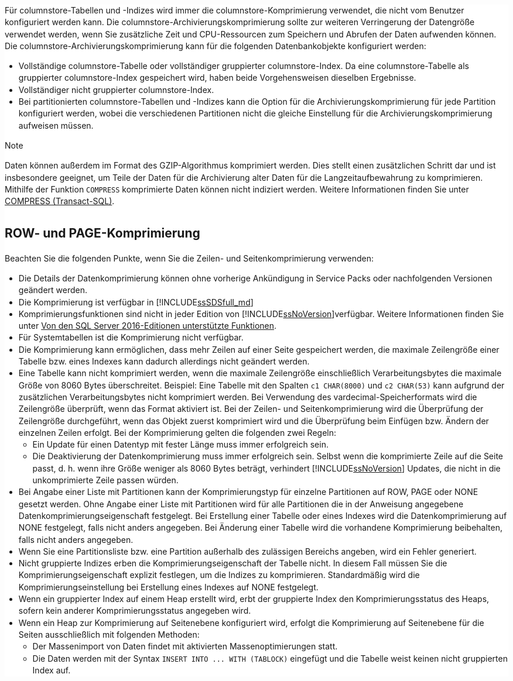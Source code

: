 Für columnstore-Tabellen und -Indizes wird immer die columnstore-Komprimierung verwendet, die nicht vom Benutzer konfiguriert werden kann. Die columnstore-Archivierungskomprimierung sollte zur weiteren Verringerung der Datengröße verwendet werden, wenn Sie zusätzliche Zeit und CPU-Ressourcen zum Speichern und Abrufen der Daten aufwenden können.  Die columnstore-Archivierungskomprimierung kann für die folgenden Datenbankobjekte konfiguriert werden:  
-   Vollständige columnstore-Tabelle oder vollständiger gruppierter columnstore-Index.  Da eine columnstore-Tabelle als gruppierter columnstore-Index gespeichert wird, haben beide Vorgehensweisen dieselben Ergebnisse.  
-   Vollständiger nicht gruppierter columnstore-Index.  
-   Bei partitionierten columnstore-Tabellen und -Indizes kann die Option für die Archivierungskomprimierung für jede Partition konfiguriert werden, wobei die verschiedenen Partitionen nicht die gleiche Einstellung für die Archivierungskomprimierung aufweisen müssen.  
  
> [!NOTE]  
> Daten können außerdem im Format des GZIP-Algorithmus komprimiert werden. Dies stellt einen zusätzlichen Schritt dar und ist insbesondere geeignet, um Teile der Daten für die Archivierung alter Daten für die Langzeitaufbewahrung zu komprimieren. Mithilfe der Funktion `COMPRESS` komprimierte Daten können nicht indiziert werden. Weitere Informationen finden Sie unter [COMPRESS &#40;Transact-SQL&#41;](../../t-sql/functions/compress-transact-sql.md).  
  
## <a name="row-and-page-compression"></a>ROW- und PAGE-Komprimierung

Beachten Sie die folgenden Punkte, wenn Sie die Zeilen- und Seitenkomprimierung verwenden:  
-   Die Details der Datenkomprimierung können ohne vorherige Ankündigung in Service Packs oder nachfolgenden Versionen geändert werden.
-   Die Komprimierung ist verfügbar in [!INCLUDE[ssSDSfull_md](../../includes/sssdsfull-md.md)]  
-   Komprimierungsfunktionen sind nicht in jeder Edition von [!INCLUDE[ssNoVersion](../../includes/ssnoversion-md.md)]verfügbar. Weitere Informationen finden Sie unter [Von den SQL Server 2016-Editionen unterstützte Funktionen](~/sql-server/editions-and-supported-features-for-sql-server-2016.md).  
-   Für Systemtabellen ist die Komprimierung nicht verfügbar.  
-   Die Komprimierung kann ermöglichen, dass mehr Zeilen auf einer Seite gespeichert werden, die maximale Zeilengröße einer Tabelle bzw. eines Indexes kann dadurch allerdings nicht geändert werden.  
-   Eine Tabelle kann nicht komprimiert werden, wenn die maximale Zeilengröße einschließlich Verarbeitungsbytes die maximale Größe von 8060 Bytes überschreitet. Beispiel: Eine Tabelle mit den Spalten `c1 CHAR(8000)` und `c2 CHAR(53)` kann aufgrund der zusätzlichen Verarbeitungsbytes nicht komprimiert werden. Bei Verwendung des vardecimal-Speicherformats wird die Zeilengröße überprüft, wenn das Format aktiviert ist. Bei der Zeilen- und Seitenkomprimierung wird die Überprüfung der Zeilengröße durchgeführt, wenn das Objekt zuerst komprimiert wird und die Überprüfung beim Einfügen bzw. Ändern der einzelnen Zeilen erfolgt. Bei der Komprimierung gelten die folgenden zwei Regeln:  
    -   Ein Update für einen Datentyp mit fester Länge muss immer erfolgreich sein.  
    -   Die Deaktivierung der Datenkomprimierung muss immer erfolgreich sein. Selbst wenn die komprimierte Zeile auf die Seite passt, d. h. wenn ihre Größe weniger als 8060 Bytes beträgt, verhindert [!INCLUDE[ssNoVersion](../../includes/ssnoversion-md.md)] Updates, die nicht in die unkomprimierte Zeile passen würden.  
-   Bei Angabe einer Liste mit Partitionen kann der Komprimierungstyp für einzelne Partitionen auf ROW, PAGE oder NONE gesetzt werden. Ohne Angabe einer Liste mit Partitionen wird für alle Partitionen die in der Anweisung angegebene Datenkomprimierungseigenschaft festgelegt. Bei Erstellung einer Tabelle oder eines Indexes wird die Datenkomprimierung auf NONE festgelegt, falls nicht anders angegeben. Bei Änderung einer Tabelle wird die vorhandene Komprimierung beibehalten, falls nicht anders angegeben.  
-   Wenn Sie eine Partitionsliste bzw. eine Partition außerhalb des zulässigen Bereichs angeben, wird ein Fehler generiert.  
-   Nicht gruppierte Indizes erben die Komprimierungseigenschaft der Tabelle nicht. In diesem Fall müssen Sie die Komprimierungseigenschaft explizit festlegen, um die Indizes zu komprimieren. Standardmäßig wird die Komprimierungseinstellung bei Erstellung eines Indexes auf NONE festgelegt.  
-   Wenn ein gruppierter Index auf einem Heap erstellt wird, erbt der gruppierte Index den Komprimierungsstatus des Heaps, sofern kein anderer Komprimierungsstatus angegeben wird.  
-   Wenn ein Heap zur Komprimierung auf Seitenebene konfiguriert wird, erfolgt die Komprimierung auf Seitenebene für die Seiten ausschließlich mit folgenden Methoden:  
    -   Der Massenimport von Daten findet mit aktivierten Massenoptimierungen statt.  
    -   Die Daten werden mit der Syntax `INSERT INTO ... WITH (TABLOCK)` eingefügt und die Tabelle weist keinen nicht gruppierten Index auf.  